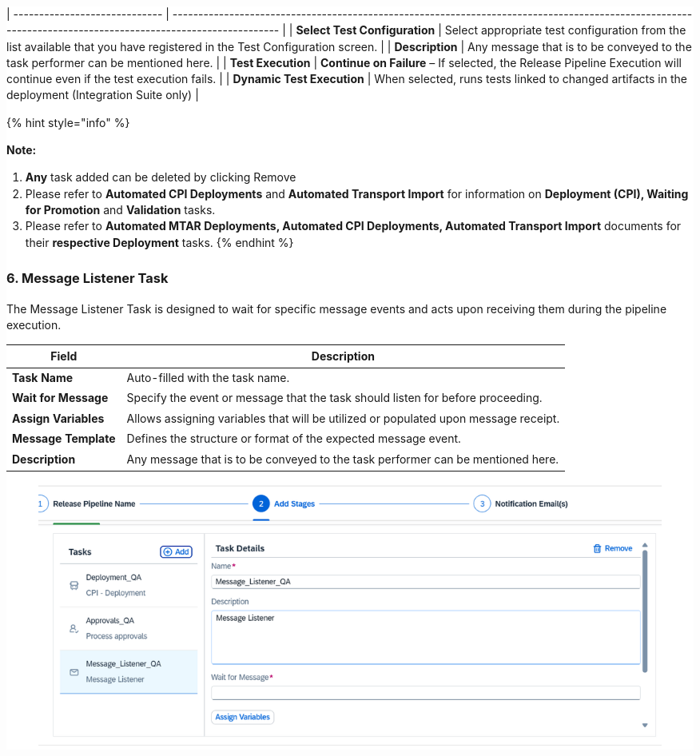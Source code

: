 | ----------------------------- | ---------------------------------------------------------------------------------------------------------------------------------------------------------- |
| **Select Test Configuration** | Select appropriate test configuration from the list available that you have registered in the Test Configuration screen.                                   |
| **Description**               | Any message that is to be conveyed to the task performer can be mentioned here.                                                                            |
| **Test Execution**            | **Continue on Failure** – If selected, the Release Pipeline Execution will continue even if the test execution fails.                                      |
| **Dynamic Test Execution**    | When selected, runs tests linked to changed artifacts in the deployment (Integration Suite only)                                                           |



{% hint style="info" %}


**Note:**

1. **Any** task added can be deleted by clicking Remove
2. Please refer to **Automated CPI Deployments** and **Automated Transport Import** for information on **Deployment (CPI), Waiting for Promotion** and **Validation** tasks.
3. Please refer to **Automated MTAR Deployments, Automated CPI Deployments, Automated Transport Import** documents for their **respective Deployment** tasks.
{% endhint %}

### 6. Message Listener Task

The Message Listener Task is designed to wait for specific message events and acts upon receiving them during the pipeline execution.&#x20;

| **Field**            | **Description**                                                                     |
| -------------------- | ----------------------------------------------------------------------------------- |
| **Task Name**        | Auto-filled with the task name.                                                     |
| **Wait for Message** | Specify the event or message that the task should listen for before proceeding.     |
| **Assign Variables** | Allows assigning variables that will be utilized or populated upon message receipt. |
| **Message Template** | Defines the structure or format of the expected message event.                      |
| **Description**      | Any message that is to be conveyed  to the task performer can be mentioned here.    |

<figure><img src="../../../.gitbook/assets/image (7) (1) (1) (1) (1) (1) (1) (1) (1) (1).png" alt=""><figcaption></figcaption></figure>
